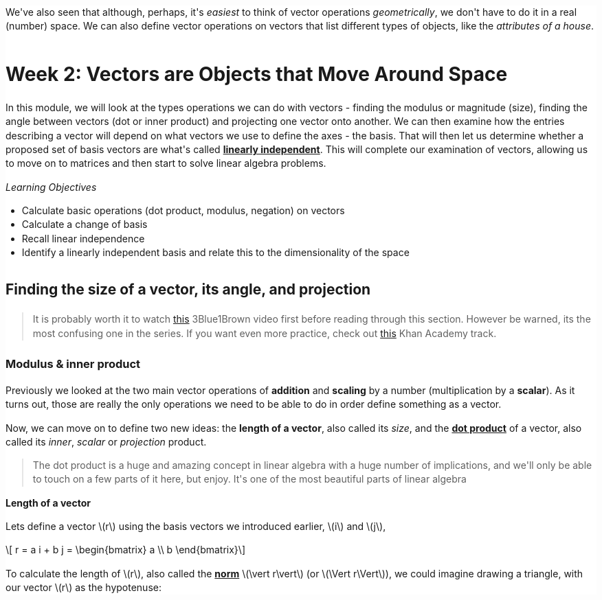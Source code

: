 We've also seen that although, perhaps, it's _easiest_ to think of vector operations _geometrically_, we don't have to do it in a real (number) space. We can also define vector operations on vectors that list different types of objects, like the _attributes of a house_.

# Week 2: Vectors are Objects that Move Around Space

In this module, we will look at the types operations we can do with vectors - finding the modulus or magnitude (size), finding the angle between vectors (dot or inner product) and projecting one vector onto another. We can then examine how the entries describing a vector will depend on what vectors we use to define the axes - the basis. That will then let us determine whether a proposed set of basis vectors are what's called [**linearly independent**](http://www.wikiwand.com/en/Linear_independence). This will complete our examination of vectors, allowing us to move on to matrices and then start to solve linear algebra problems.

_Learning Objectives_

- Calculate basic operations (dot product, modulus, negation) on vectors
- Calculate a change of basis
- Recall linear independence
- Identify a linearly independent basis and relate this to the dimensionality of the space

## Finding the size of a vector, its angle, and projection

> It is probably worth it to watch [this](https://youtu.be/LyGKycYT2v0) 3Blue1Brown video first before reading through this section. However be warned, its the most confusing one in the series. If you want even more practice, check out [this](https://www.khanacademy.org/math/linear-algebra/vectors-and-spaces/dot-cross-products/v/vector-dot-product-and-vector-length) Khan Academy track.

### Modulus & inner product

Previously we looked at the two main vector operations of **addition** and **scaling** by a number (multiplication by a **scalar**). As it turns out, those are really the only operations we need to be able to do in order define something as a vector.

Now, we can move on to define two new ideas: the **length of a vector**, also called its _size_, and the [**dot product**](http://www.wikiwand.com/en/Dot_product) of a vector, also called its _inner_, _scalar_ or _projection_ product.

> The dot product is a huge and amazing concept in linear algebra with a huge number of implications, and we'll only be able to touch on a few parts of it here, but enjoy. It's one of the most beautiful parts of linear algebra

__Length of a vector__

Lets define a vector \\(r\\) using the basis vectors we introduced earlier, \\(i\\) and \\(j\\),

\\[  r = a   i + b   j = \begin{bmatrix} a \\\ b \end{bmatrix}\\]

To calculate the length of \\(r\\), also called the [**norm**](http://www.wikiwand.com/en/Norm_(mathematics)) \\(\vert r\vert\\) (or \\(\Vert r\Vert\\)), we could imagine drawing a triangle, with our vector \\(r\\) as the hypotenuse:
